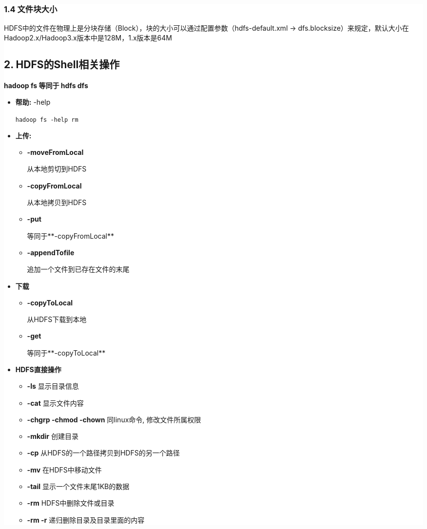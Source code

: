 ### 1.4 文件块大小

HDFS中的文件在物理上是分块存储（Block），块的大小可以通过配置参数（hdfs-default.xml -> dfs.blocksize）来规定，默认大小在Hadoop2.x/Hadoop3.x版本中是128M，1.x版本是64M



## 2. HDFS的Shell相关操作

**hadoop fs 等同于 hdfs dfs**

- **帮助:** -help

  ```shell
  hadoop fs -help rm
  ```

- **上传:** 

  - **-moveFromLocal**

    从本地剪切到HDFS

  - **-copyFromLocal**

    从本地拷贝到HDFS

  - **-put**

    等同于**-copyFromLocal**

  - **-appendTofile**

    追加一个文件到已存在文件的末尾

- **下载**

  - **-copyToLocal**

    从HDFS下载到本地

  - **-get**

    等同于**-copyToLocal**

- **HDFS直接操作**

  - **-ls**	显示目录信息

  - **-cat**	显示文件内容

  - **-chgrp -chmod -chown**	同linux命令, 修改文件所属权限

  - **-mkdir**	创建目录

  - **-cp**	从HDFS的一个路径拷贝到HDFS的另一个路径

  - **-mv**	在HDFS中移动文件

  - **-tail**	显示一个文件末尾1KB的数据

  - **-rm**	HDFS中删除文件或目录

  - **-rm -r**	递归删除目录及目录里面的内容
